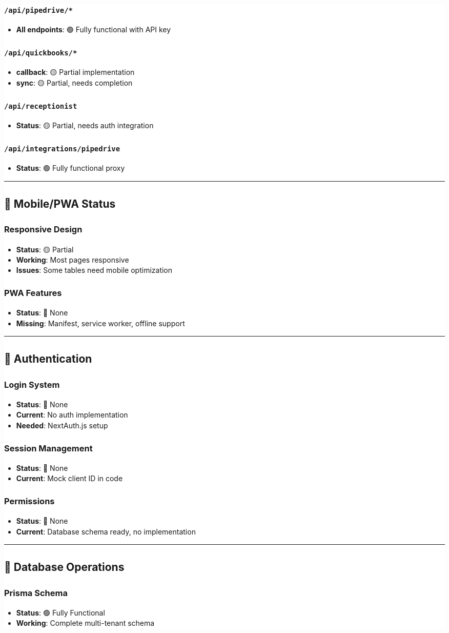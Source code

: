 ### `/api/pipedrive/*`
- **All endpoints**: 🟢 Fully functional with API key

### `/api/quickbooks/*`
- **callback**: 🟡 Partial implementation
- **sync**: 🟡 Partial, needs completion

### `/api/receptionist`
- **Status**: 🟡 Partial, needs auth integration

### `/api/integrations/pipedrive`
- **Status**: 🟢 Fully functional proxy

---

## 📱 Mobile/PWA Status

### Responsive Design
- **Status**: 🟡 Partial
- **Working**: Most pages responsive
- **Issues**: Some tables need mobile optimization

### PWA Features
- **Status**: 🔴 None
- **Missing**: Manifest, service worker, offline support

---

## 🔐 Authentication

### Login System
- **Status**: 🔴 None
- **Current**: No auth implementation
- **Needed**: NextAuth.js setup

### Session Management
- **Status**: 🔴 None  
- **Current**: Mock client ID in code

### Permissions
- **Status**: 🔴 None
- **Current**: Database schema ready, no implementation

---

## 💾 Database Operations

### Prisma Schema
- **Status**: 🟢 Fully Functional
- **Working**: Complete multi-tenant schema
